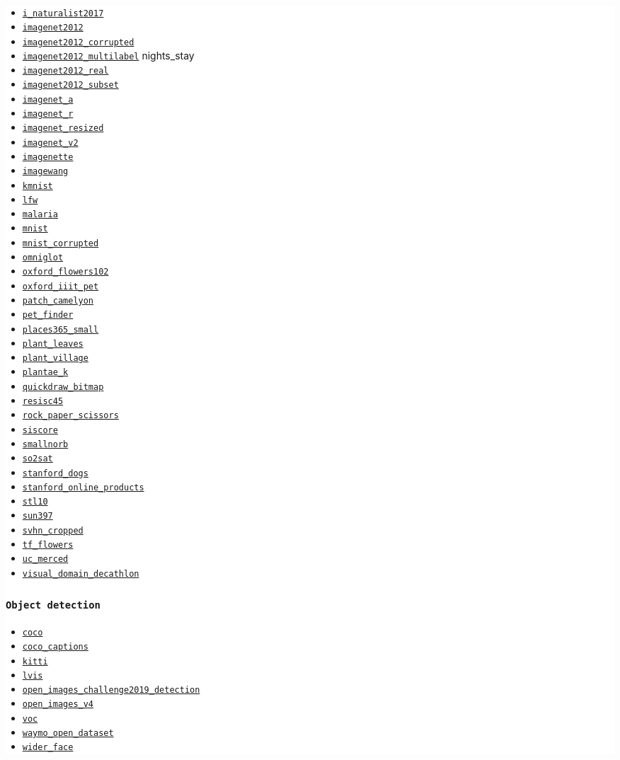 *   [`i_naturalist2017`](i_naturalist2017.md)
*   [`imagenet2012`](imagenet2012.md)
*   [`imagenet2012_corrupted`](imagenet2012_corrupted.md)
*   [`imagenet2012_multilabel`](imagenet2012_multilabel.md)
    <span class="material-icons" title="Available only in the tfds-nightly package">nights_stay</span>
*   [`imagenet2012_real`](imagenet2012_real.md)
*   [`imagenet2012_subset`](imagenet2012_subset.md)
*   [`imagenet_a`](imagenet_a.md)
*   [`imagenet_r`](imagenet_r.md)
*   [`imagenet_resized`](imagenet_resized.md)
*   [`imagenet_v2`](imagenet_v2.md)
*   [`imagenette`](imagenette.md)
*   [`imagewang`](imagewang.md)
*   [`kmnist`](kmnist.md)
*   [`lfw`](lfw.md)
*   [`malaria`](malaria.md)
*   [`mnist`](mnist.md)
*   [`mnist_corrupted`](mnist_corrupted.md)
*   [`omniglot`](omniglot.md)
*   [`oxford_flowers102`](oxford_flowers102.md)
*   [`oxford_iiit_pet`](oxford_iiit_pet.md)
*   [`patch_camelyon`](patch_camelyon.md)
*   [`pet_finder`](pet_finder.md)
*   [`places365_small`](places365_small.md)
*   [`plant_leaves`](plant_leaves.md)
*   [`plant_village`](plant_village.md)
*   [`plantae_k`](plantae_k.md)
*   [`quickdraw_bitmap`](quickdraw_bitmap.md)
*   [`resisc45`](resisc45.md)
*   [`rock_paper_scissors`](rock_paper_scissors.md)
*   [`siscore`](siscore.md)
*   [`smallnorb`](smallnorb.md)
*   [`so2sat`](so2sat.md)
*   [`stanford_dogs`](stanford_dogs.md)
*   [`stanford_online_products`](stanford_online_products.md)
*   [`stl10`](stl10.md)
*   [`sun397`](sun397.md)
*   [`svhn_cropped`](svhn_cropped.md)
*   [`tf_flowers`](tf_flowers.md)
*   [`uc_merced`](uc_merced.md)
*   [`visual_domain_decathlon`](visual_domain_decathlon.md)

### `Object detection`

*   [`coco`](coco.md)
*   [`coco_captions`](coco_captions.md)
*   [`kitti`](kitti.md)
*   [`lvis`](lvis.md)
*   [`open_images_challenge2019_detection`](open_images_challenge2019_detection.md)
*   [`open_images_v4`](open_images_v4.md)
*   [`voc`](voc.md)
*   [`waymo_open_dataset`](waymo_open_dataset.md)
*   [`wider_face`](wider_face.md)
